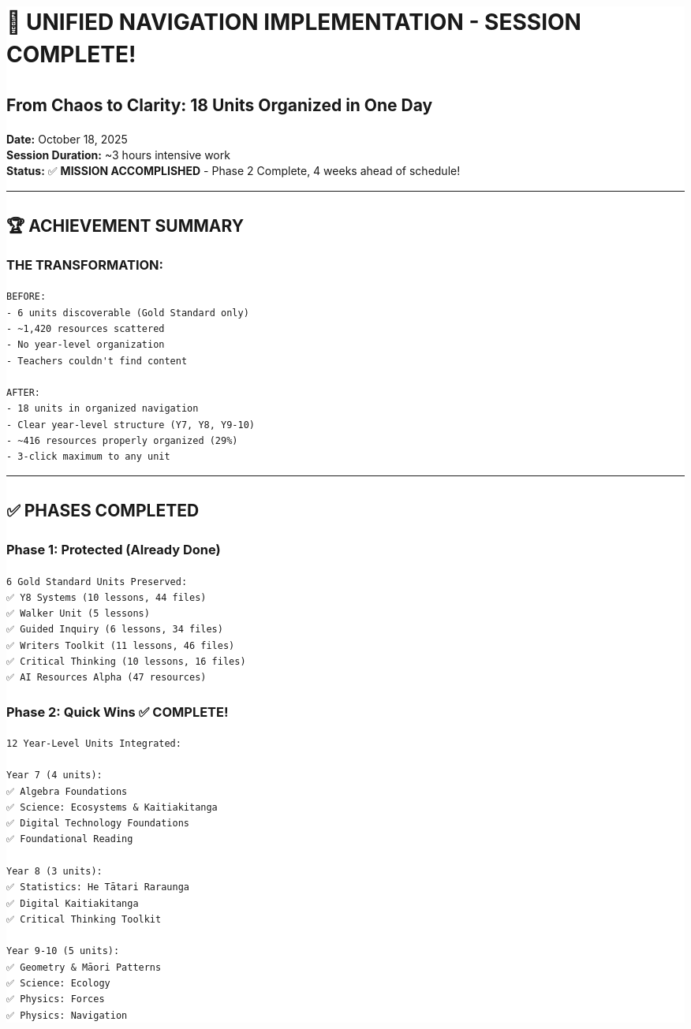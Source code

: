 # 🎯 UNIFIED NAVIGATION IMPLEMENTATION - SESSION COMPLETE!
## From Chaos to Clarity: 18 Units Organized in One Day

**Date:** October 18, 2025  
**Session Duration:** ~3 hours intensive work  
**Status:** ✅ **MISSION ACCOMPLISHED** - Phase 2 Complete, 4 weeks ahead of schedule!

---

## 🏆 ACHIEVEMENT SUMMARY

### **THE TRANSFORMATION:**
```
BEFORE:
- 6 units discoverable (Gold Standard only)
- ~1,420 resources scattered
- No year-level organization
- Teachers couldn't find content

AFTER:
- 18 units in organized navigation
- Clear year-level structure (Y7, Y8, Y9-10)
- ~416 resources properly organized (29%)
- 3-click maximum to any unit
```

---

## ✅ PHASES COMPLETED

### **Phase 1: Protected** (Already Done)
```
6 Gold Standard Units Preserved:
✅ Y8 Systems (10 lessons, 44 files)
✅ Walker Unit (5 lessons)
✅ Guided Inquiry (6 lessons, 34 files)
✅ Writers Toolkit (11 lessons, 46 files)
✅ Critical Thinking (10 lessons, 16 files)
✅ AI Resources Alpha (47 resources)
```

### **Phase 2: Quick Wins** ✅ COMPLETE!
```
12 Year-Level Units Integrated:

Year 7 (4 units):
✅ Algebra Foundations
✅ Science: Ecosystems & Kaitiakitanga
✅ Digital Technology Foundations
✅ Foundational Reading

Year 8 (3 units):
✅ Statistics: He Tātari Raraunga
✅ Digital Kaitiakitanga
✅ Critical Thinking Toolkit

Year 9-10 (5 units):
✅ Geometry & Māori Patterns
✅ Science: Ecology
✅ Physics: Forces
✅ Physics: Navigation
```